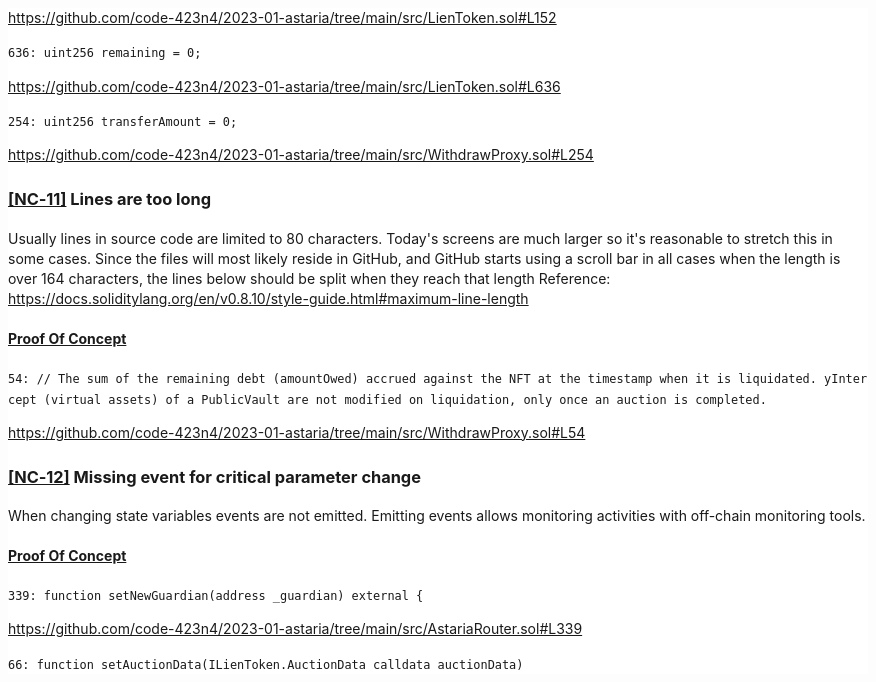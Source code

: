 https://github.com/code-423n4/2023-01-astaria/tree/main/src/LienToken.sol#L152

```solidity
636: uint256 remaining = 0;

```

https://github.com/code-423n4/2023-01-astaria/tree/main/src/LienToken.sol#L636

```solidity
254: uint256 transferAmount = 0;

```

https://github.com/code-423n4/2023-01-astaria/tree/main/src/WithdrawProxy.sol#L254






### <a href="#Summary">[NC&#x2011;11]</a><a name="NC&#x2011;11"> Lines are too long

Usually lines in source code are limited to 80 characters. Today's screens are much larger so it's reasonable to stretch this in some cases. Since the files will most likely reside in GitHub, and GitHub starts using a scroll bar in all cases when the length is over 164 characters, the lines below should be split when they reach that length
Reference: https://docs.soliditylang.org/en/v0.8.10/style-guide.html#maximum-line-length

#### <ins>Proof Of Concept</ins>

```solidity
54: // The sum of the remaining debt (amountOwed) accrued against the NFT at the timestamp when it is liquidated. yIntercept (virtual assets) of a PublicVault are not modified on liquidation, only once an auction is completed.
```

https://github.com/code-423n4/2023-01-astaria/tree/main/src/WithdrawProxy.sol#L54





### <a href="#Summary">[NC&#x2011;12]</a><a name="NC&#x2011;12"> Missing event for critical parameter change

When changing state variables events are not emitted. Emitting events allows monitoring activities with off-chain monitoring tools.

#### <ins>Proof Of Concept</ins>


```solidity
339: function setNewGuardian(address _guardian) external {
```

https://github.com/code-423n4/2023-01-astaria/tree/main/src/AstariaRouter.sol#L339

```solidity
66: function setAuctionData(ILienToken.AuctionData calldata auctionData)
```
